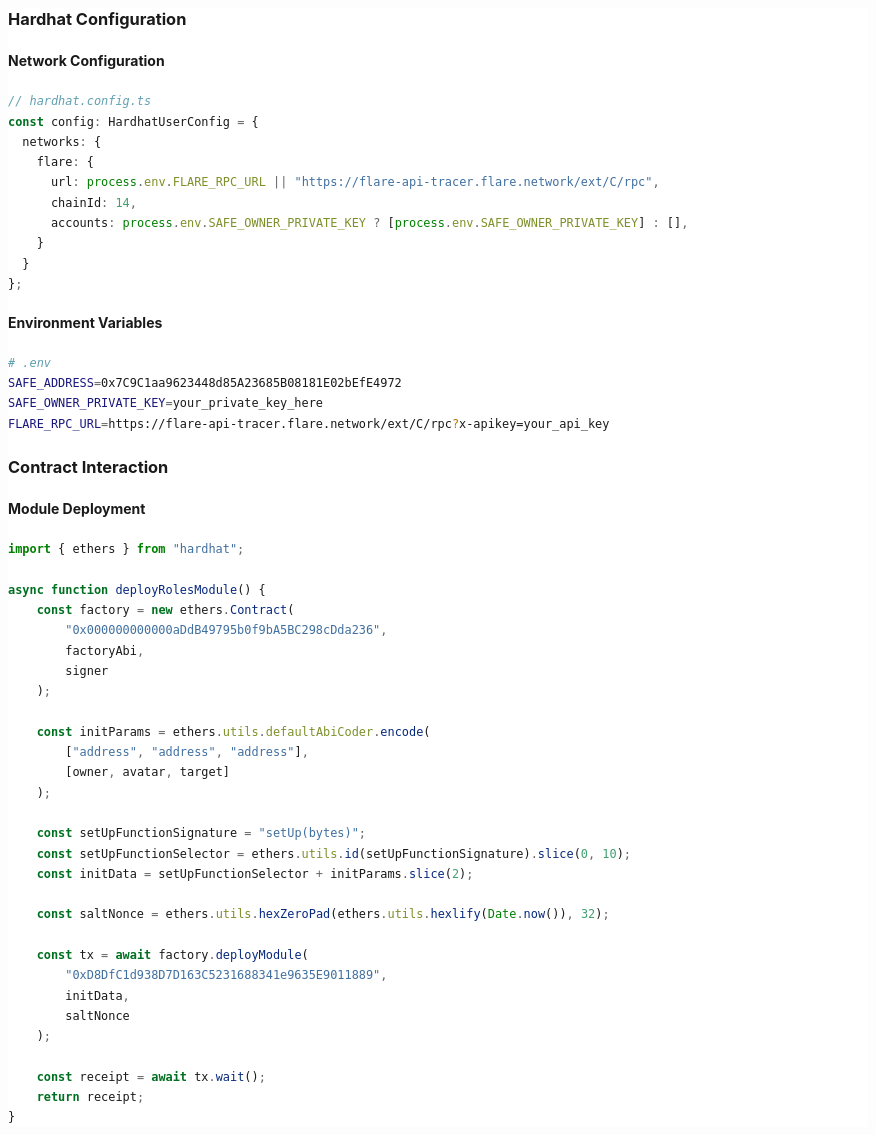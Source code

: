 ### Hardhat Configuration

#### Network Configuration
```typescript
// hardhat.config.ts
const config: HardhatUserConfig = {
  networks: {
    flare: {
      url: process.env.FLARE_RPC_URL || "https://flare-api-tracer.flare.network/ext/C/rpc",
      chainId: 14,
      accounts: process.env.SAFE_OWNER_PRIVATE_KEY ? [process.env.SAFE_OWNER_PRIVATE_KEY] : [],
    }
  }
};
```

#### Environment Variables
```bash
# .env
SAFE_ADDRESS=0x7C9C1aa9623448d85A23685B08181E02bEfE4972
SAFE_OWNER_PRIVATE_KEY=your_private_key_here
FLARE_RPC_URL=https://flare-api-tracer.flare.network/ext/C/rpc?x-apikey=your_api_key
```

### Contract Interaction

#### Module Deployment
```typescript
import { ethers } from "hardhat";

async function deployRolesModule() {
    const factory = new ethers.Contract(
        "0x000000000000aDdB49795b0f9bA5BC298cDda236",
        factoryAbi,
        signer
    );

    const initParams = ethers.utils.defaultAbiCoder.encode(
        ["address", "address", "address"],
        [owner, avatar, target]
    );

    const setUpFunctionSignature = "setUp(bytes)";
    const setUpFunctionSelector = ethers.utils.id(setUpFunctionSignature).slice(0, 10);
    const initData = setUpFunctionSelector + initParams.slice(2);

    const saltNonce = ethers.utils.hexZeroPad(ethers.utils.hexlify(Date.now()), 32);

    const tx = await factory.deployModule(
        "0xD8DfC1d938D7D163C5231688341e9635E9011889",
        initData,
        saltNonce
    );

    const receipt = await tx.wait();
    return receipt;
}
```
